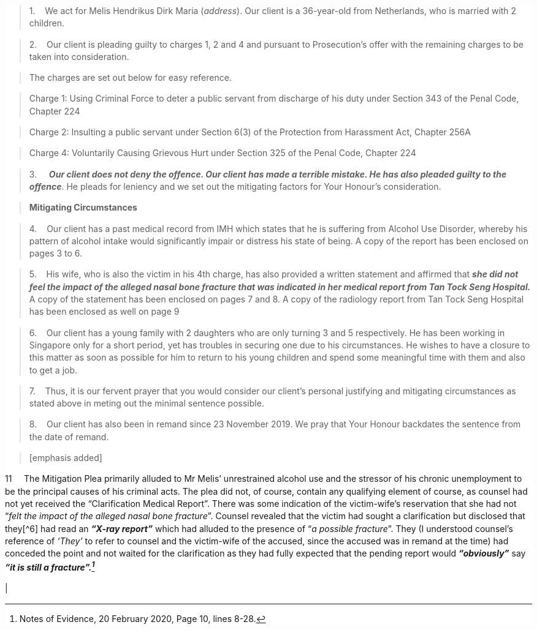 > 1.    We act for Melis Hendrikus Dirk Maria (_address_). Our client is a 36-year-old from Netherlands, who is married with 2 children.

> 2.    Our client is pleading guilty to charges 1, 2 and 4 and pursuant to Prosecution’s offer with the remaining charges to be taken into consideration.

> The charges are set out below for easy reference.

> Charge 1: Using Criminal Force to deter a public servant from discharge of his duty under Section 343 of the Penal Code, Chapter 224

> Charge 2: Insulting a public servant under Section 6(3) of the Protection from Harassment Act, Chapter 256A

> Charge 4: Voluntarily Causing Grievous Hurt under Section 325 of the Penal Code, Chapter 224

> 3.     **_Our client does not deny the offence. Our client has made a terrible mistake. He has also pleaded guilty to the offence_**. He pleads for leniency and we set out the mitigating factors for Your Honour’s consideration.

> **Mitigating Circumstances**

> 4.    Our client has a past medical record from IMH which states that he is suffering from Alcohol Use Disorder, whereby his pattern of alcohol intake would significantly impair or distress his state of being. A copy of the report has been enclosed on pages 3 to 6.

> 5.    His wife, who is also the victim in his 4th charge, has also provided a written statement and affirmed that **_she did not feel the impact of the alleged nasal bone fracture that was indicated in her medical report from Tan Tock Seng Hospital._** A copy of the statement has been enclosed on pages 7 and 8. A copy of the radiology report from Tan Tock Seng Hospital has been enclosed as well on page 9

> 6.    Our client has a young family with 2 daughters who are only turning 3 and 5 respectively. He has been working in Singapore only for a short period, yet has troubles in securing one due to his circumstances. He wishes to have a closure to this matter as soon as possible for him to return to his young children and spend some meaningful time with them and also to get a job.

> 7.    Thus, it is our fervent prayer that you would consider our client’s personal justifying and mitigating circumstances as stated above in meting out the minimal sentence possible.

> 8.    Our client has also been in remand since 23 November 2019. We pray that Your Honour backdates the sentence from the date of remand.

> \[emphasis added\]

11     The Mitigation Plea primarily alluded to Mr Melis’ unrestrained alcohol use and the stressor of his chronic unemployment to be the principal causes of his criminal acts. The plea did not, of course, contain any qualifying element of course, as counsel had not yet received the “Clarification Medical Report”. There was some indication of the victim-wife’s reservation that she had not “_felt the impact of the alleged nasal bone fracture_”. Counsel revealed that the victim had sought a clarification but disclosed that they[^6] had read an **_“X-ray report”_** which had alluded to the presence of “_a possible fracture_”. They (I understood counsel’s reference of _‘They’_ to refer to counsel and the victim-wife of the accused, since the accused was in remand at the time) had conceded the point and not waited for the clarification as they had fully expected that the pending report would **_“obviously”_** say **_“it is still a fracture”.[^7]_**

>   
| 


[^1]: Notes of Evidence, 20 February 2020, Page 2, line 20
[^2]: Notes of Evidence 20 February 2020, Page 2, lines 22-26.
[^3]: Exhibit PS-1.
[^4]: Notes of Evidence, 20 February 2020, Page 6, lines 1-10.
[^5]: Exhibit D1.
[^7]: Notes of Evidence, 20 February 2020, Page 10, lines 8-28.
[^8]: Notes of Evidence, 20 February 2020, Page 11, line 26 to Page 14, line 18.
[^9]: Notes of Evidence, 20 February 2020, Page 12, lines 13-14.
[^10]: Notes of Evidence, 20 February 2020, Page 13, lines 13-16.
[^11]: Notes of Evidence, 24 February 2020, Page 3, lines 26-29.
[^12]: Notes of Evidence, 24 February 2020, Page 3, line 31 to Page 4, lines 1-2.
[^13]: Notes of Evidence, 24 February 2020, Page 4, lines 4-15.
[^14]: Notes of Evidence, 24 February 2020, Page 1, lines 19-22.
[^15]: Notes of Evidence, 24 February 2020, Page 5, lines 1-3.
[^16]: Notes of Evidence, 24 February 2020, Page 5, lines 3-8.
[^17]: Notes of Evidence, 24 February 2020, Page 6, lines 21-27
[^21]: Please refer to \[77\]-\[79\] of See J’s judgment.
[^23]: At \[98\] of the Judgment.
[^24]: At \[99\] of the Judgment.
[^25]: At \[44\] and \[49\] of the Judgment.
[^26]: At \[15\] of the _ex tempore_ Judgment.